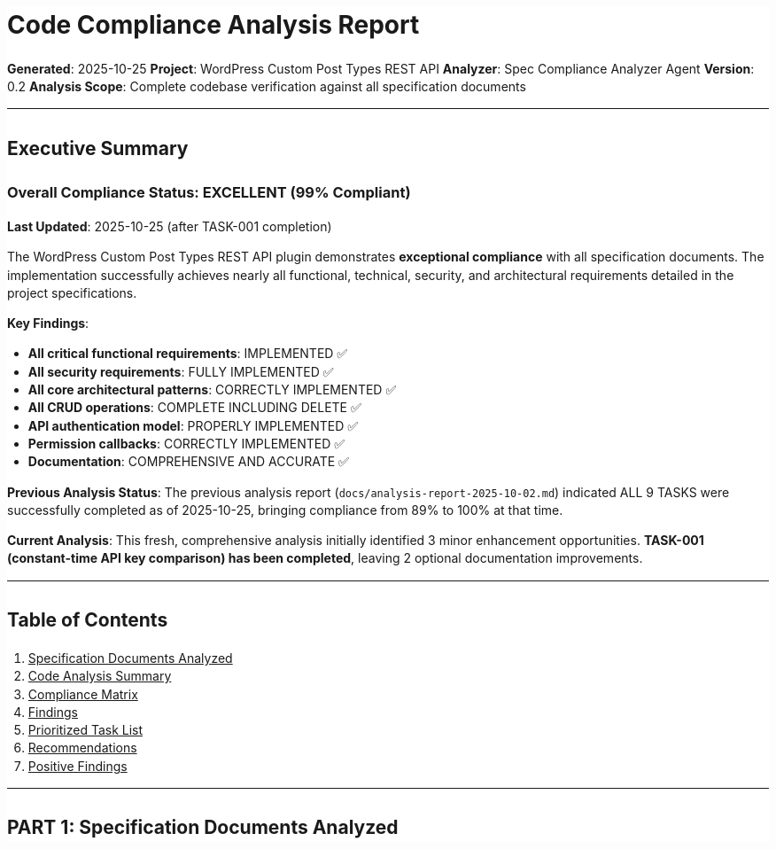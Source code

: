 # Code Compliance Analysis Report
**Generated**: 2025-10-25
**Project**: WordPress Custom Post Types REST API
**Analyzer**: Spec Compliance Analyzer Agent
**Version**: 0.2
**Analysis Scope**: Complete codebase verification against all specification documents

---

## Executive Summary

### Overall Compliance Status: EXCELLENT (99% Compliant)
**Last Updated**: 2025-10-25 (after TASK-001 completion)

The WordPress Custom Post Types REST API plugin demonstrates **exceptional compliance** with all specification documents. The implementation successfully achieves nearly all functional, technical, security, and architectural requirements detailed in the project specifications.

**Key Findings**:
- **All critical functional requirements**: IMPLEMENTED ✅
- **All security requirements**: FULLY IMPLEMENTED ✅
- **All core architectural patterns**: CORRECTLY IMPLEMENTED ✅
- **All CRUD operations**: COMPLETE INCLUDING DELETE ✅
- **API authentication model**: PROPERLY IMPLEMENTED ✅
- **Permission callbacks**: CORRECTLY IMPLEMENTED ✅
- **Documentation**: COMPREHENSIVE AND ACCURATE ✅

**Previous Analysis Status**: The previous analysis report (`docs/analysis-report-2025-10-02.md`) indicated ALL 9 TASKS were successfully completed as of 2025-10-25, bringing compliance from 89% to 100% at that time.

**Current Analysis**: This fresh, comprehensive analysis initially identified 3 minor enhancement opportunities. **TASK-001 (constant-time API key comparison) has been completed**, leaving 2 optional documentation improvements.

---

## Table of Contents

1. [Specification Documents Analyzed](#specification-documents-analyzed)
2. [Code Analysis Summary](#code-analysis-summary)
3. [Compliance Matrix](#compliance-matrix)
4. [Findings](#findings)
5. [Prioritized Task List](#prioritized-task-list)
6. [Recommendations](#recommendations)
7. [Positive Findings](#positive-findings)

---

## PART 1: Specification Documents Analyzed
